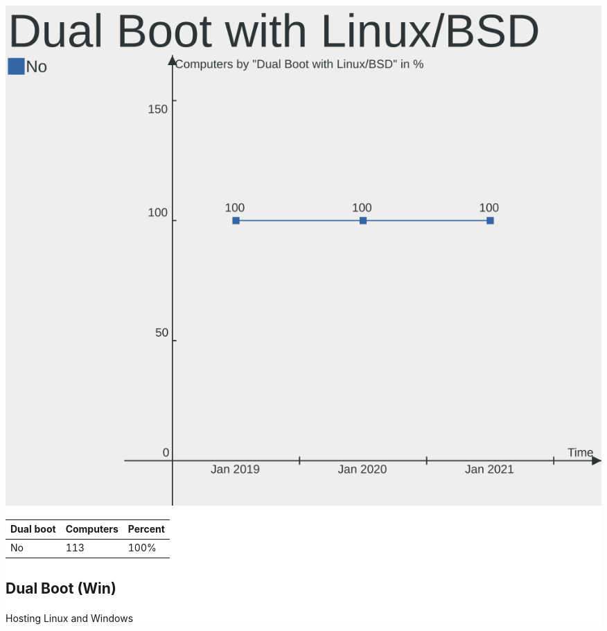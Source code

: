 ![Dual Boot with Linux/BSD](./All/images/line_chart/os_dual_boot.svg)

| Dual boot | Computers | Percent |
|-----------|-----------|---------|
| No        | 113       | 100%    |

Dual Boot (Win)
---------------

Hosting Linux and Windows
